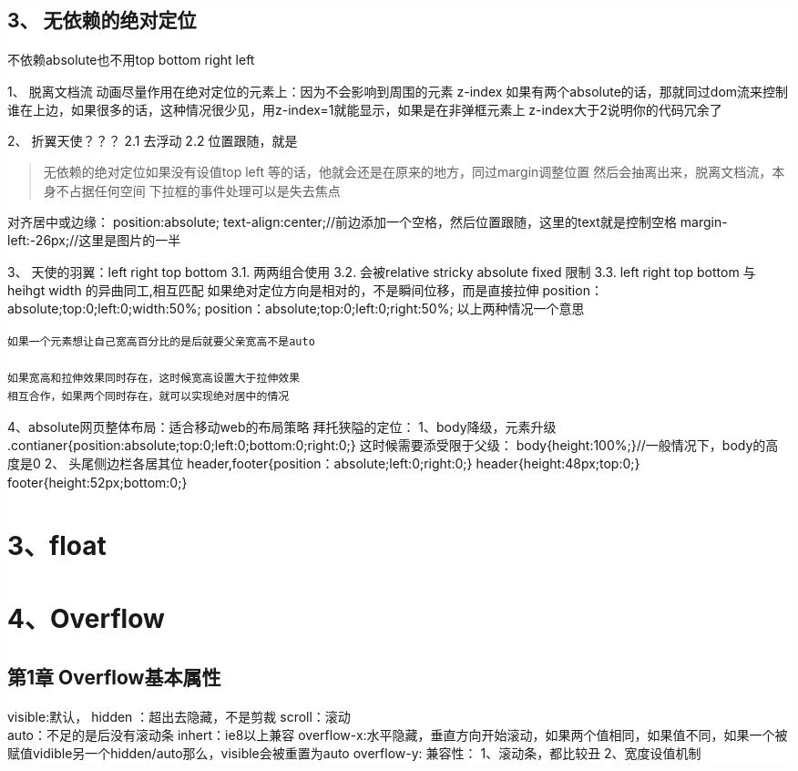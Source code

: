 ## 3、 无依赖的绝对定位
不依赖absolute也不用top bottom  right left


1、 脱离文档流
动画尽量作用在绝对定位的元素上：因为不会影响到周围的元素
z-index 如果有两个absolute的话，那就同过dom流来控制谁在上边，如果很多的话，这种情况很少见，用z-index=1就能显示，如果是在非弹框元素上 z-index大于2说明你的代码冗余了



2、 折翼天使？？？
2.1 去浮动
2.2 位置跟随，就是

>无依赖的绝对定位如果没有设值top left 等的话，他就会还是在原来的地方，同过margin调整位置 然后会抽离出来，脱离文档流，本身不占据任何空间
>下拉框的事件处理可以是失去焦点



对齐居中或边缘：
position:absolute;
text-align:center;//前边添加一个空格，然后位置跟随，这里的text就是控制空格
margin-left:-26px;//这里是图片的一半


3、 天使的羽翼：left right top bottom 
3.1. 两两组合使用
3.2. 会被relative stricky absolute fixed 限制
3.3. left right top bottom 与heihgt width 的异曲同工,相互匹配
	如果绝对定位方向是相对的，不是瞬间位移，而是直接拉伸
	position：absolute;top:0;left:0;width:50%;
	position：absolute;top:0;left:0;right:50%;
	以上两种情况一个意思
	
	
	如果一个元素想让自己宽高百分比的是后就要父亲宽高不是auto
	
	如果宽高和拉伸效果同时存在，这时候宽高设置大于拉伸效果
	相互合作，如果两个同时存在，就可以实现绝对居中的情况
	
4、absolute网页整体布局：适合移动web的布局策略
	拜托狭隘的定位：
	1、body降级，元素升级
	.contianer{position:absolute;top:0;left:0;bottom:0;right:0;}
	这时候需要添受限于父级：
	body{height:100%;}//一般情况下，body的高度是0
	2、 头尾侧边栏各居其位
	header,footer{position：absolute;left:0;right:0;}
	header{height:48px;top:0;}
	footer{height:52px;bottom:0;}
# 3、float
# 4、Overflow
## 第1章 Overflow基本属性 
visible:默认，
hidden	：超出去隐藏，不是剪裁
scroll：滚动	
auto：不足的是后没有滚动条
inhert：ie8以上兼容
overflow-x:水平隐藏，垂直方向开始滚动，如果两个值相同，如果值不同，如果一个被赋值vidible另一个hidden/auto那么，visible会被重置为auto
overflow-y:
兼容性：
1、滚动条，都比较丑
2、宽度设值机制
